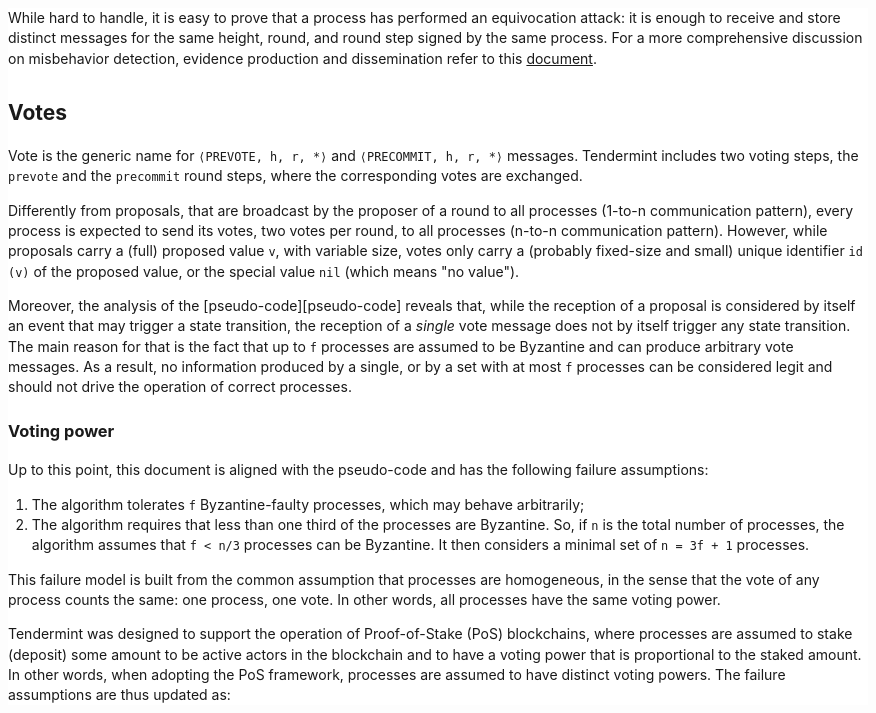 While hard to handle, it is easy to prove that a process has performed an
equivocation attack: it is enough to receive and store distinct messages for
the same height, round, and round step signed by the same process.
For a more comprehensive discussion on misbehavior detection, evidence
production and dissemination refer to this [document](./misbehavior.md).

## Votes

Vote is the generic name for `⟨PREVOTE, h, r, *⟩` and `⟨PRECOMMIT, h, r, *⟩` messages.
Tendermint includes two voting steps, the `prevote` and the `precommit` round
steps, where the corresponding votes are exchanged.

Differently from proposals, that are broadcast by the proposer of a round to
all processes (1-to-n communication pattern), every process is expected to send
its votes, two votes per round, to all processes (n-to-n communication
pattern).
However, while proposals carry a (full) proposed value `v`, with variable size,
votes only carry a (probably fixed-size and small) unique identifier `id(v)` of
the proposed value, or the special value `nil` (which means "no value").

Moreover, the analysis of the [pseudo-code][pseudo-code] reveals that, while
the reception of a proposal is considered by itself an event that may trigger a
state transition, the reception of a _single_ vote message does not by itself
trigger any state transition.
The main reason for that is the fact that up to `f` processes are assumed to be
Byzantine and can produce arbitrary vote messages.
As a result, no information produced by a single, or by a set with at most `f`
processes can be considered legit and should not drive the operation of correct
processes.

### Voting power

Up to this point, this document is aligned with the pseudo-code and has the
following failure assumptions:

1. The algorithm tolerates `f` Byzantine-faulty processes, which may behave
   arbitrarily;
2. The algorithm requires that less than one third of the processes are
   Byzantine. So, if `n` is the total number of processes, the algorithm
   assumes that `f < n/3` processes can be Byzantine. It then considers a
   minimal set of `n = 3f + 1` processes.

This failure model is built from the common assumption that processes are
homogeneous, in the sense that the vote of any process counts the same: one
process, one vote.
In other words, all processes have the same voting power.

Tendermint was designed to support the operation of Proof-of-Stake (PoS)
blockchains, where processes are assumed to stake (deposit) some amount to be
active actors in the blockchain and to have a voting power that is proportional
to the staked amount.
In other words, when adopting the PoS framework, processes are assumed to have
distinct voting powers.
The failure assumptions are thus updated as:


[comment]: <> (We should rename this section so to not conflict with the last one)
[^1]: This document adopts _process_ to refer to the active participants of the
[pseudo-code]: ./pseudo-code.md
[tendermint-arxiv]: https://arxiv.org/abs/1807.04938
[accountable-tendermint]: ./misbehavior.md#misbehavior-detection-and-verification-in-accountable-tendermint
[cometbft-proposer]: https://github.com/cometbft/cometbft/blob/main/spec/consensus/proposer-selection.md
[starkware-proofs]: ../starknet/proofs-scheduling/README.md
[synchronization-issue]: https://github.com/informalsystems/malachite/issues/260
[synchronization-spec]: ../synchronization/README.md
[partially-synchronous]: https://dl.acm.org/doi/10.1145/42282.42283
[line29-issue]: https://github.com/informalsystems/malachite/issues/366
[equivocation-discussion]: https://github.com/informalsystems/malachite/discussions/380